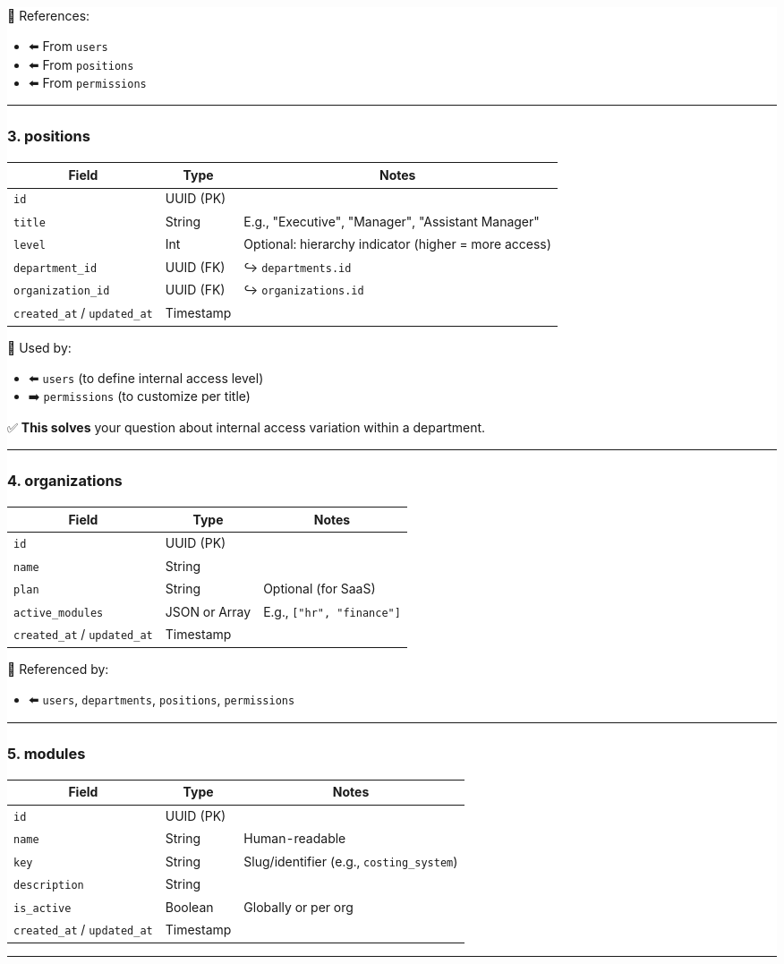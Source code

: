 🔗 References:

- ⬅️ From `users`
- ⬅️ From `positions`
- ⬅️ From `permissions`

---

### 3. **positions**

| Field                       | Type      | Notes                                                |
| --------------------------- | --------- | ---------------------------------------------------- |
| `id`                        | UUID (PK) |                                                      |
| `title`                     | String    | E.g., "Executive", "Manager", "Assistant Manager"    |
| `level`                     | Int       | Optional: hierarchy indicator (higher = more access) |
| `department_id`             | UUID (FK) | ↪ `departments.id`                                   |
| `organization_id`           | UUID (FK) | ↪ `organizations.id`                                 |
| `created_at` / `updated_at` | Timestamp |                                                      |

🔗 Used by:

- ⬅️ `users` (to define internal access level)
- ➡️ `permissions` (to customize per title)

✅ **This solves** your question about internal access variation within a department.

---

### 4. **organizations**

| Field                       | Type                  | Notes                     |
| --------------------------- | --------------------- | ------------------------- |
| `id`                        | UUID (PK)             |                           |
| `name`                      | String                |                           |
| `plan`                      | String                | Optional (for SaaS)       |
| `active_modules`            | JSON or Array<String> | E.g., `["hr", "finance"]` |
| `created_at` / `updated_at` | Timestamp             |                           |

🔗 Referenced by:

- ⬅️ `users`, `departments`, `positions`, `permissions`

---

### 5. **modules**

| Field                       | Type      | Notes                                    |
| --------------------------- | --------- | ---------------------------------------- |
| `id`                        | UUID (PK) |                                          |
| `name`                      | String    | Human-readable                           |
| `key`                       | String    | Slug/identifier (e.g., `costing_system`) |
| `description`               | String    |                                          |
| `is_active`                 | Boolean   | Globally or per org                      |
| `created_at` / `updated_at` | Timestamp |                                          |

---
